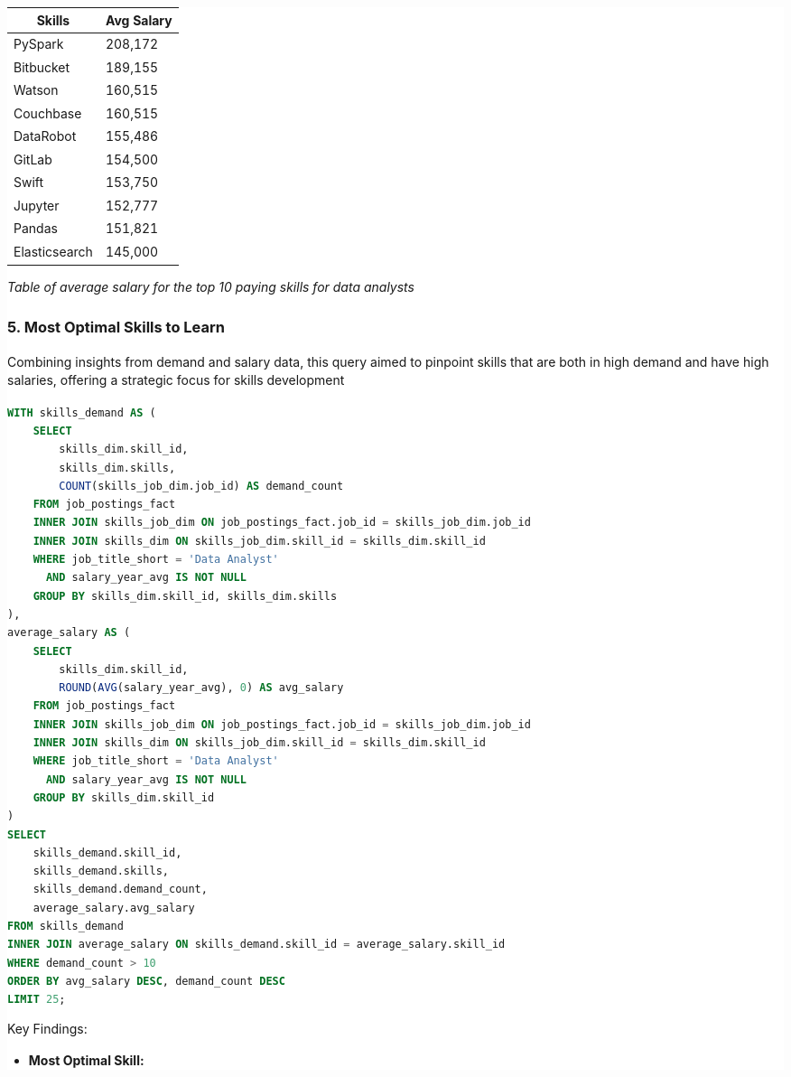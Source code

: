 | Skills         | Avg Salary |
|----------------|------------|
| PySpark        | 208,172    |
| Bitbucket      | 189,155    |
| Watson         | 160,515    |
| Couchbase      | 160,515    |
| DataRobot      | 155,486    |
| GitLab         | 154,500    |
| Swift          | 153,750    |
| Jupyter        | 152,777    |
| Pandas         | 151,821    |
| Elasticsearch  | 145,000    |

*Table of average salary for the top 10 paying skills for data analysts*

### 5. Most Optimal Skills to Learn
Combining insights from demand and salary data, this query aimed to pinpoint skills that are both in high demand and have high salaries, offering a strategic focus for skills development

```sql
WITH skills_demand AS (
    SELECT
        skills_dim.skill_id,
        skills_dim.skills,
        COUNT(skills_job_dim.job_id) AS demand_count
    FROM job_postings_fact
    INNER JOIN skills_job_dim ON job_postings_fact.job_id = skills_job_dim.job_id
    INNER JOIN skills_dim ON skills_job_dim.skill_id = skills_dim.skill_id
    WHERE job_title_short = 'Data Analyst'
      AND salary_year_avg IS NOT NULL
    GROUP BY skills_dim.skill_id, skills_dim.skills
),
average_salary AS (
    SELECT
        skills_dim.skill_id,
        ROUND(AVG(salary_year_avg), 0) AS avg_salary
    FROM job_postings_fact
    INNER JOIN skills_job_dim ON job_postings_fact.job_id = skills_job_dim.job_id
    INNER JOIN skills_dim ON skills_job_dim.skill_id = skills_dim.skill_id
    WHERE job_title_short = 'Data Analyst'
      AND salary_year_avg IS NOT NULL
    GROUP BY skills_dim.skill_id
)
SELECT
    skills_demand.skill_id,
    skills_demand.skills,
    skills_demand.demand_count,
    average_salary.avg_salary
FROM skills_demand
INNER JOIN average_salary ON skills_demand.skill_id = average_salary.skill_id
WHERE demand_count > 10
ORDER BY avg_salary DESC, demand_count DESC
LIMIT 25;
```
Key Findings:
- **Most Optimal Skill:**
